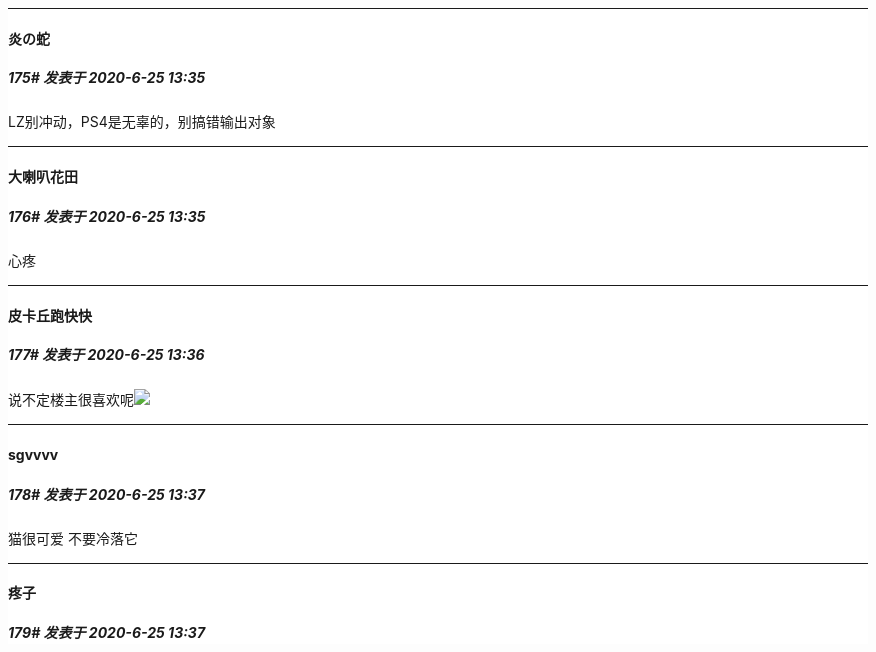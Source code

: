 


-----

####  炎の蛇  
##### 175#       发表于 2020-6-25 13:35




LZ别冲动，PS4是无辜的，别搞错输出对象







-----

####  大喇叭花田  
##### 176#       发表于 2020-6-25 13:35




心疼







-----

####  皮卡丘跑快快  
##### 177#       发表于 2020-6-25 13:36




说不定楼主很喜欢呢<img src="https://static.saraba1st.com/image/smiley/face2017/034.png" referrerpolicy="no-referrer">







-----

####  sgvvvv  
##### 178#       发表于 2020-6-25 13:37




猫很可爱 不要冷落它







-----

####  疼子  
##### 179#       发表于 2020-6-25 13:37
